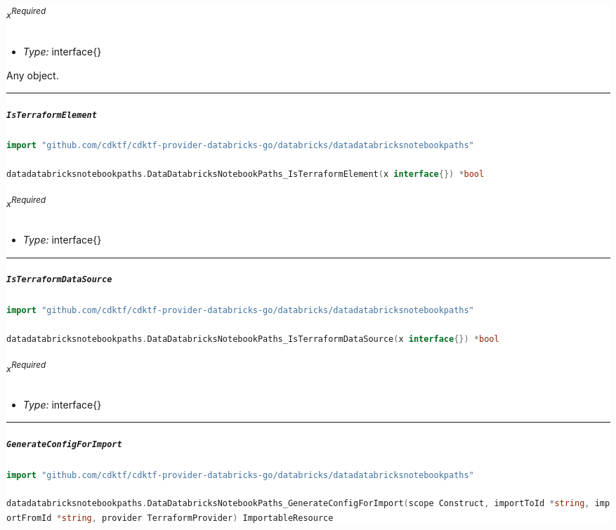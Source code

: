 ###### `x`<sup>Required</sup> <a name="x" id="@cdktf/provider-databricks.dataDatabricksNotebookPaths.DataDatabricksNotebookPaths.isConstruct.parameter.x"></a>

- *Type:* interface{}

Any object.

---

##### `IsTerraformElement` <a name="IsTerraformElement" id="@cdktf/provider-databricks.dataDatabricksNotebookPaths.DataDatabricksNotebookPaths.isTerraformElement"></a>

```go
import "github.com/cdktf/cdktf-provider-databricks-go/databricks/datadatabricksnotebookpaths"

datadatabricksnotebookpaths.DataDatabricksNotebookPaths_IsTerraformElement(x interface{}) *bool
```

###### `x`<sup>Required</sup> <a name="x" id="@cdktf/provider-databricks.dataDatabricksNotebookPaths.DataDatabricksNotebookPaths.isTerraformElement.parameter.x"></a>

- *Type:* interface{}

---

##### `IsTerraformDataSource` <a name="IsTerraformDataSource" id="@cdktf/provider-databricks.dataDatabricksNotebookPaths.DataDatabricksNotebookPaths.isTerraformDataSource"></a>

```go
import "github.com/cdktf/cdktf-provider-databricks-go/databricks/datadatabricksnotebookpaths"

datadatabricksnotebookpaths.DataDatabricksNotebookPaths_IsTerraformDataSource(x interface{}) *bool
```

###### `x`<sup>Required</sup> <a name="x" id="@cdktf/provider-databricks.dataDatabricksNotebookPaths.DataDatabricksNotebookPaths.isTerraformDataSource.parameter.x"></a>

- *Type:* interface{}

---

##### `GenerateConfigForImport` <a name="GenerateConfigForImport" id="@cdktf/provider-databricks.dataDatabricksNotebookPaths.DataDatabricksNotebookPaths.generateConfigForImport"></a>

```go
import "github.com/cdktf/cdktf-provider-databricks-go/databricks/datadatabricksnotebookpaths"

datadatabricksnotebookpaths.DataDatabricksNotebookPaths_GenerateConfigForImport(scope Construct, importToId *string, importFromId *string, provider TerraformProvider) ImportableResource
```
